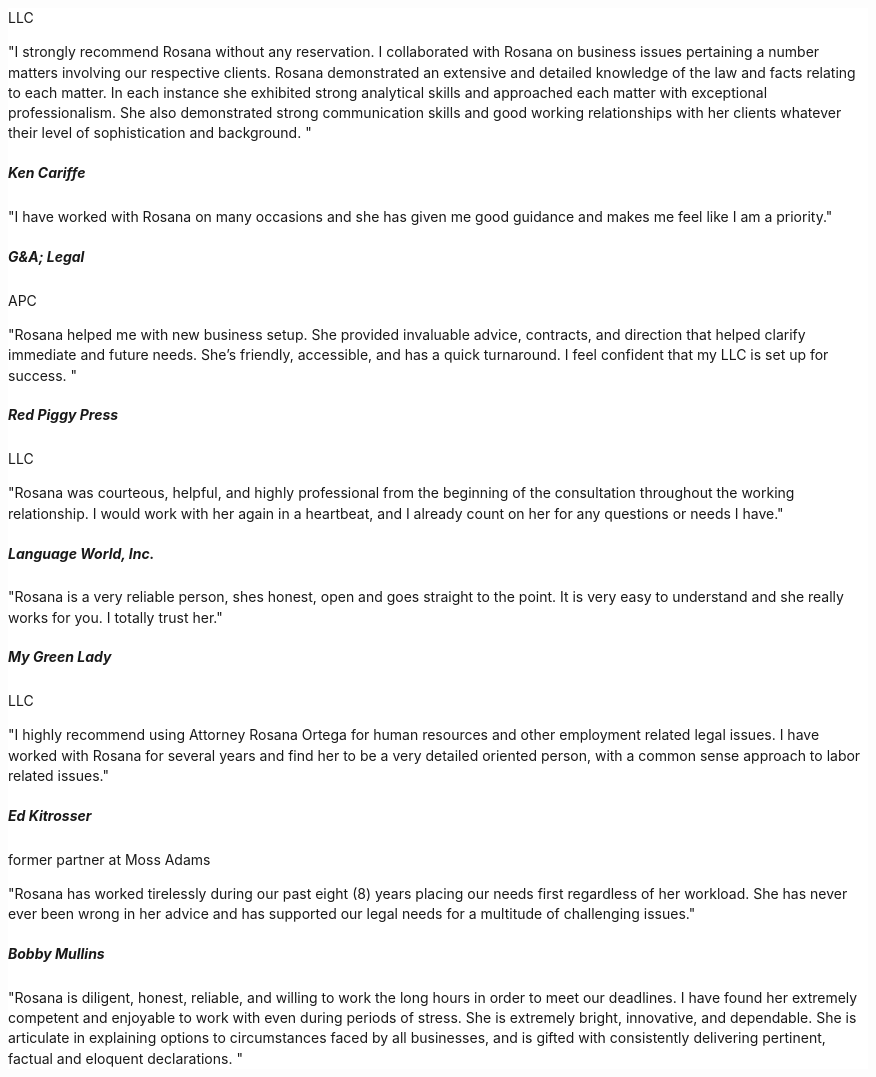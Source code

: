 LLC

"I strongly recommend Rosana without any reservation. I collaborated with Rosana on business issues pertaining a number matters involving our respective clients. Rosana demonstrated an extensive and detailed knowledge of the law and facts relating to each matter. In each instance she exhibited strong analytical skills and approached each matter with exceptional professionalism. She also demonstrated strong communication skills and good working relationships with her clients whatever their level of sophistication and background. "

##### Ken Cariffe

"I have worked with Rosana on many occasions and she has given me good guidance and makes me feel like I am a priority."

##### G&A; Legal

APC

"Rosana helped me with new business setup. She provided invaluable advice, contracts, and direction that helped clarify immediate and future needs. She’s friendly, accessible, and has a quick turnaround. I feel confident that my LLC is set up for success. "

##### Red Piggy Press

LLC

"Rosana was courteous, helpful, and highly professional from the beginning of the consultation throughout the working relationship. I would work with her again in a heartbeat, and I already count on her for any questions or needs I have."

##### Language World, Inc.

"Rosana is a very reliable person, shes honest, open and goes straight to the point. It is very easy to understand and she really works for you. I totally trust her."

##### My Green Lady

LLC

"I highly recommend using Attorney Rosana Ortega for human resources and other employment related legal issues. I have worked with Rosana for several years and find her to be a very detailed oriented person, with a common sense approach to labor related issues."

##### Ed Kitrosser

former partner at Moss Adams

"Rosana has worked tirelessly during our past eight (8) years placing our needs first regardless of her workload. She has never ever been wrong in her advice and has supported our legal needs for a multitude of challenging issues."

##### Bobby Mullins

"Rosana is diligent, honest, reliable, and willing to work the long hours in order to meet our deadlines. I have found her extremely competent and enjoyable to work with even during periods of stress. She is extremely bright, innovative, and dependable. She is articulate in explaining options to circumstances faced by all businesses, and is gifted with consistently delivering pertinent, factual and eloquent declarations. "
